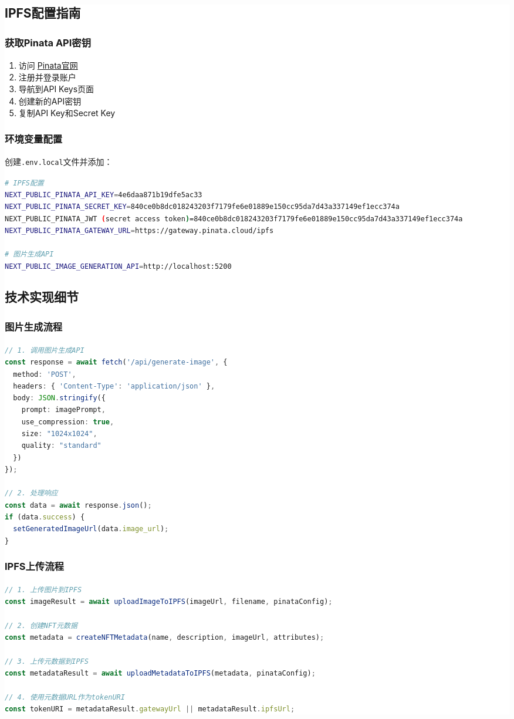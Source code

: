 ## IPFS配置指南

### 获取Pinata API密钥

1. 访问 [Pinata官网](https://app.pinata.cloud/)
2. 注册并登录账户
3. 导航到API Keys页面
4. 创建新的API密钥
5. 复制API Key和Secret Key

### 环境变量配置

创建`.env.local`文件并添加：
```bash
# IPFS配置
NEXT_PUBLIC_PINATA_API_KEY=4e6daa871b19dfe5ac33
NEXT_PUBLIC_PINATA_SECRET_KEY=840ce0b8dc018243203f7179fe6e01889e150cc95da7d43a337149ef1ecc374a
NEXT_PUBLIC_PINATA_JWT (secret access token)=840ce0b8dc018243203f7179fe6e01889e150cc95da7d43a337149ef1ecc374a  
NEXT_PUBLIC_PINATA_GATEWAY_URL=https://gateway.pinata.cloud/ipfs

# 图片生成API
NEXT_PUBLIC_IMAGE_GENERATION_API=http://localhost:5200
```

## 技术实现细节

### 图片生成流程
```typescript
// 1. 调用图片生成API
const response = await fetch('/api/generate-image', {
  method: 'POST',
  headers: { 'Content-Type': 'application/json' },
  body: JSON.stringify({
    prompt: imagePrompt,
    use_compression: true,
    size: "1024x1024",
    quality: "standard"
  })
});

// 2. 处理响应
const data = await response.json();
if (data.success) {
  setGeneratedImageUrl(data.image_url);
}
```

### IPFS上传流程
```typescript
// 1. 上传图片到IPFS
const imageResult = await uploadImageToIPFS(imageUrl, filename, pinataConfig);

// 2. 创建NFT元数据
const metadata = createNFTMetadata(name, description, imageUrl, attributes);

// 3. 上传元数据到IPFS
const metadataResult = await uploadMetadataToIPFS(metadata, pinataConfig);

// 4. 使用元数据URL作为tokenURI
const tokenURI = metadataResult.gatewayUrl || metadataResult.ipfsUrl;
```
